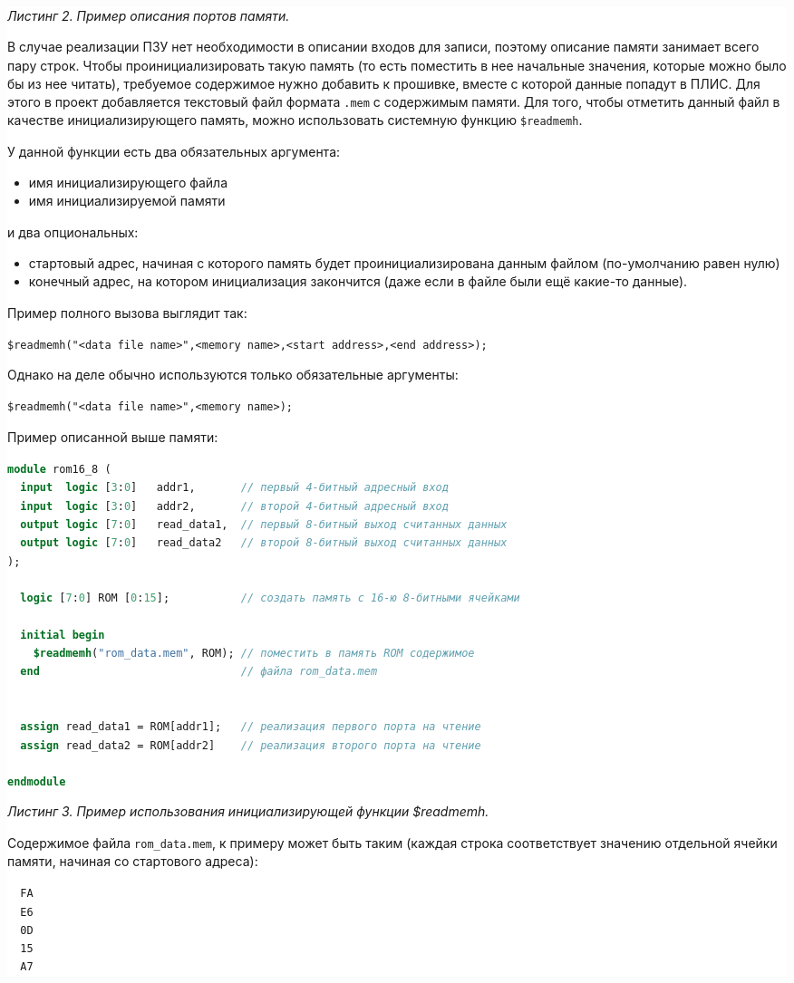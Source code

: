 _Листинг 2. Пример описания портов памяти._

В случае реализации ПЗУ нет необходимости в описании входов для записи, поэтому описание памяти занимает всего пару строк. Чтобы проинициализировать такую память (то есть поместить в нее начальные значения, которые можно было бы из нее читать), требуемое содержимое нужно добавить к прошивке, вместе с которой данные попадут в ПЛИС. Для этого в проект добавляется текстовый файл формата `.mem` с содержимым памяти. Для того, чтобы отметить данный файл в качестве инициализирующего память, можно использовать системную функцию `$readmemh`.

У данной функции есть два обязательных аргумента:

- имя инициализирующего файла
- имя инициализируемой памяти

и два опциональных:

- стартовый адрес, начиная с которого память будет проинициализирована данным файлом (по-умолчанию равен нулю)
- конечный адрес, на котором инициализация закончится (даже если в файле были ещё какие-то данные).

Пример полного вызова выглядит так:

`$readmemh("<data file name>",<memory name>,<start address>,<end address>);`

Однако на деле обычно используются только обязательные аргументы:

`$readmemh("<data file name>",<memory name>);`

Пример описанной выше памяти:

```SystemVerilog
module rom16_8 (
  input  logic [3:0]   addr1,       // первый 4-битный адресный вход
  input  logic [3:0]   addr2,       // второй 4-битный адресный вход
  output logic [7:0]   read_data1,  // первый 8-битный выход считанных данных
  output logic [7:0]   read_data2   // второй 8-битный выход считанных данных
);

  logic [7:0] ROM [0:15];           // создать память с 16-ю 8-битными ячейками

  initial begin
    $readmemh("rom_data.mem", ROM); // поместить в память ROM содержимое
  end                               // файла rom_data.mem


  assign read_data1 = ROM[addr1];   // реализация первого порта на чтение
  assign read_data2 = ROM[addr2]    // реализация второго порта на чтение

endmodule
```

_Листинг 3. Пример использования инициализирующей функции $readmemh._

Содержимое файла `rom_data.mem`, к примеру может быть таким (каждая строка соответствует значению отдельной ячейки памяти, начиная со стартового адреса):

```hex
  FA
  E6
  0D
  15
  A7
```
